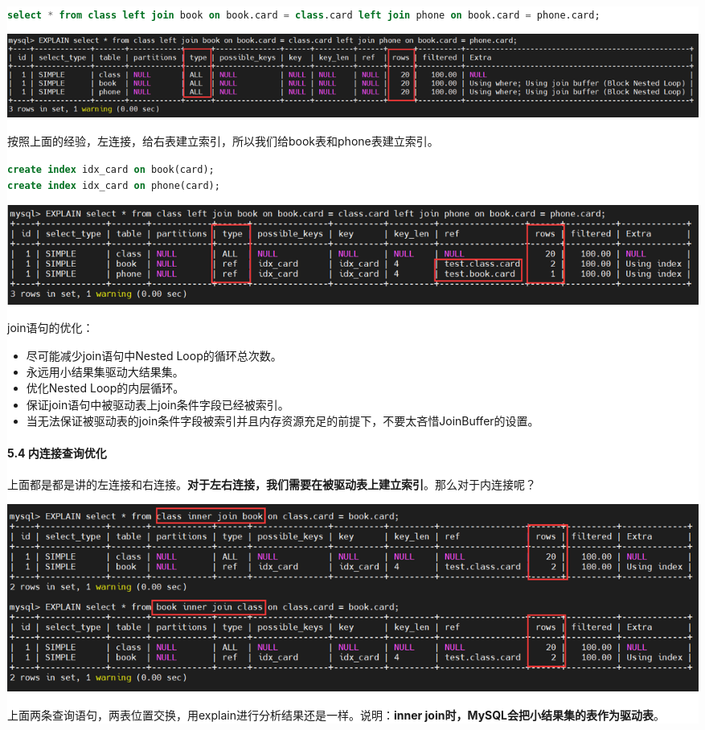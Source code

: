 ```sql
select * from class left join book on book.card = class.card left join phone on book.card = phone.card;
```

![image-20210516100949685](MySQL高级知识.assets/image-20210516100949685.png)

按照上面的经验，左连接，给右表建立索引，所以我们给book表和phone表建立索引。

```sql
create index idx_card on book(card);
create index idx_card on phone(card);
```

![image-20210516101127658](MySQL高级知识.assets/image-20210516101127658.png)

join语句的优化：

- 尽可能减少join语句中Nested Loop的循环总次数。
- 永远用小结果集驱动大结果集。
- 优化Nested Loop的内层循环。
- 保证join语句中被驱动表上join条件字段已经被索引。
- 当无法保证被驱动表的join条件字段被索引并且内存资源充足的前提下，不要太吝惜JoinBuffer的设置。

#### 5.4 内连接查询优化

上面都是都是讲的左连接和右连接。**对于左右连接，我们需要在被驱动表上建立索引**。那么对于内连接呢？

![image-20210516104100885](MySQL高级知识.assets/image-20210516104100885.png)

上面两条查询语句，两表位置交换，用explain进行分析结果还是一样。说明：**inner join时，MySQL会把小结果集的表作为驱动表**。

